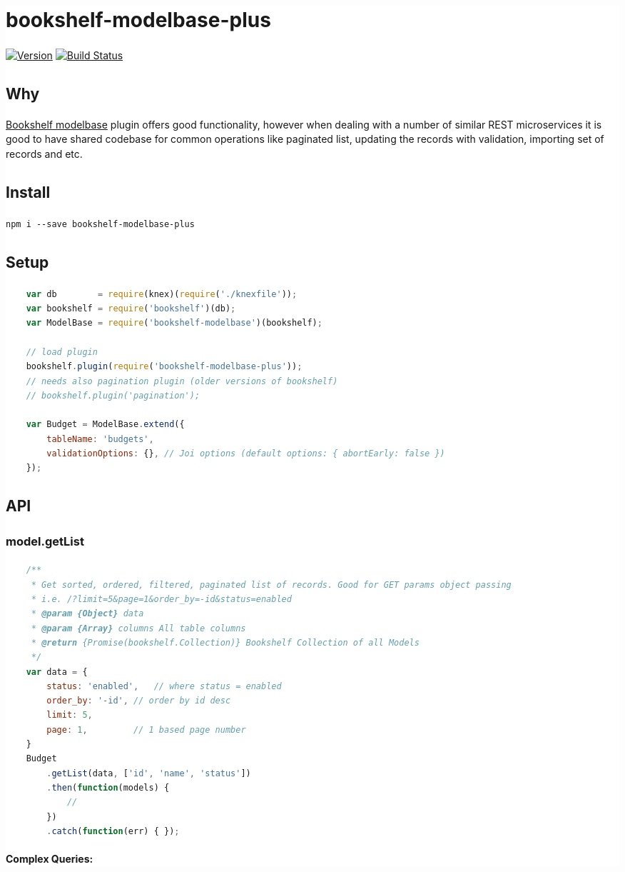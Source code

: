 # bookshelf-modelbase-plus
[![Version](https://badge.fury.io/js/bookshelf-modelbase-plus.svg)](http://badge.fury.io/js/bookshelf-modelbase-plus)
[![Build Status](https://travis-ci.org/betastreet/bookshelf-modelbase-plus.svg?branch=main)](https://travis-ci.org/betastreet/bookshelf-modelbase-plus)

## Why
[Bookshelf modelbase](https://github.com/bsiddiqui/bookshelf-modelbase) plugin offers good functionality, however when dealing with a number of similar REST microservices
it is good to have shared codebase for common operations like paginated list, updating the records with validation,
importing set of records and etc.

## Install
```shell
npm i --save bookshelf-modelbase-plus
```

## Setup
```javascript
    var db        = require(knex)(require('./knexfile'));
    var bookshelf = require('bookshelf')(db);
    var ModelBase = require('bookshelf-modelbase')(bookshelf);

    // load plugin
    bookshelf.plugin(require('bookshelf-modelbase-plus'));
    // needs also pagination plugin (older versions of bookshelf)
    // bookshelf.plugin('pagination');

    var Budget = ModelBase.extend({
        tableName: 'budgets',
        validationOptions: {}, // Joi options (default options: { abortEarly: false })
    });
```

## API
### model.getList
```js
    /**
     * Get sorted, ordered, filtered, paginated list of records. Good for GET params object passing
     * i.e. /?limit=5&page=1&order_by=-id&status=enabled
     * @param {Object} data
     * @param {Array} columns All table columns
     * @return {Promise(bookshelf.Collection)} Bookshelf Collection of all Models
     */
    var data = {
        status: 'enabled',   // where status = enabled
        order_by: '-id', // order by id desc
        limit: 5,
        page: 1,         // 1 based page number
    }
    Budget
        .getList(data, ['id', 'name', 'status'])
        .then(function(models) {
            //
        })
        .catch(function(err) { });
```
#### Complex Queries:
